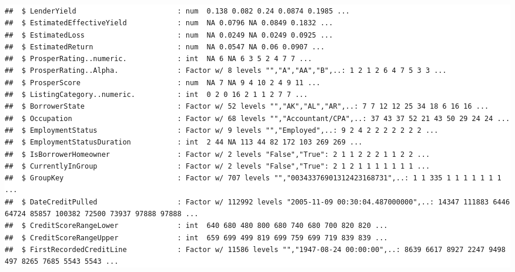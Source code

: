     ##  $ LenderYield                        : num  0.138 0.082 0.24 0.0874 0.1985 ...
    ##  $ EstimatedEffectiveYield            : num  NA 0.0796 NA 0.0849 0.1832 ...
    ##  $ EstimatedLoss                      : num  NA 0.0249 NA 0.0249 0.0925 ...
    ##  $ EstimatedReturn                    : num  NA 0.0547 NA 0.06 0.0907 ...
    ##  $ ProsperRating..numeric.            : int  NA 6 NA 6 3 5 2 4 7 7 ...
    ##  $ ProsperRating..Alpha.              : Factor w/ 8 levels "","A","AA","B",..: 1 2 1 2 6 4 7 5 3 3 ...
    ##  $ ProsperScore                       : num  NA 7 NA 9 4 10 2 4 9 11 ...
    ##  $ ListingCategory..numeric.          : int  0 2 0 16 2 1 1 2 7 7 ...
    ##  $ BorrowerState                      : Factor w/ 52 levels "","AK","AL","AR",..: 7 7 12 12 25 34 18 6 16 16 ...
    ##  $ Occupation                         : Factor w/ 68 levels "","Accountant/CPA",..: 37 43 37 52 21 43 50 29 24 24 ...
    ##  $ EmploymentStatus                   : Factor w/ 9 levels "","Employed",..: 9 2 4 2 2 2 2 2 2 2 ...
    ##  $ EmploymentStatusDuration           : int  2 44 NA 113 44 82 172 103 269 269 ...
    ##  $ IsBorrowerHomeowner                : Factor w/ 2 levels "False","True": 2 1 1 2 2 2 1 1 2 2 ...
    ##  $ CurrentlyInGroup                   : Factor w/ 2 levels "False","True": 2 1 2 1 1 1 1 1 1 1 ...
    ##  $ GroupKey                           : Factor w/ 707 levels "","00343376901312423168731",..: 1 1 335 1 1 1 1 1 1 1 ...
    ##  $ DateCreditPulled                   : Factor w/ 112992 levels "2005-11-09 00:30:04.487000000",..: 14347 111883 6446 64724 85857 100382 72500 73937 97888 97888 ...
    ##  $ CreditScoreRangeLower              : int  640 680 480 800 680 740 680 700 820 820 ...
    ##  $ CreditScoreRangeUpper              : int  659 699 499 819 699 759 699 719 839 839 ...
    ##  $ FirstRecordedCreditLine            : Factor w/ 11586 levels "","1947-08-24 00:00:00",..: 8639 6617 8927 2247 9498 497 8265 7685 5543 5543 ...